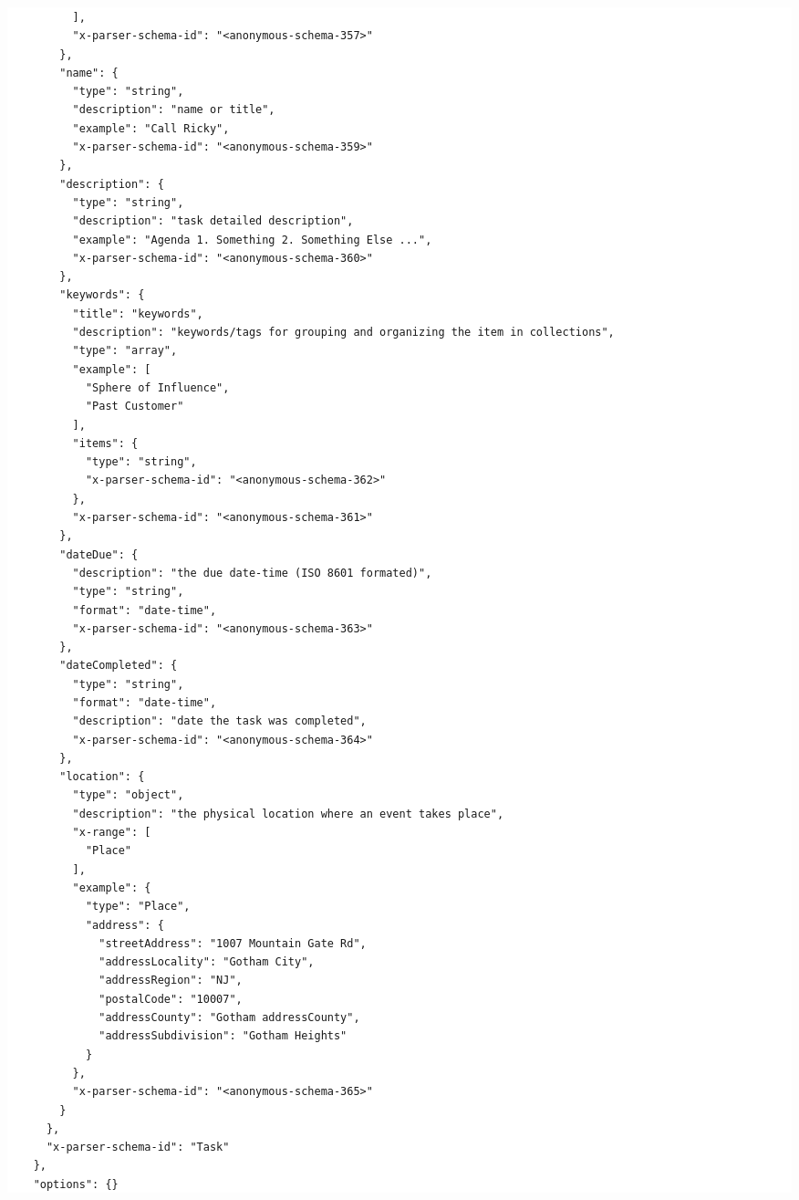               ],
              "x-parser-schema-id": "<anonymous-schema-357>"
            },
            "name": {
              "type": "string",
              "description": "name or title",
              "example": "Call Ricky",
              "x-parser-schema-id": "<anonymous-schema-359>"
            },
            "description": {
              "type": "string",
              "description": "task detailed description",
              "example": "Agenda 1. Something 2. Something Else ...",
              "x-parser-schema-id": "<anonymous-schema-360>"
            },
            "keywords": {
              "title": "keywords",
              "description": "keywords/tags for grouping and organizing the item in collections",
              "type": "array",
              "example": [
                "Sphere of Influence",
                "Past Customer"
              ],
              "items": {
                "type": "string",
                "x-parser-schema-id": "<anonymous-schema-362>"
              },
              "x-parser-schema-id": "<anonymous-schema-361>"
            },
            "dateDue": {
              "description": "the due date-time (ISO 8601 formated)",
              "type": "string",
              "format": "date-time",
              "x-parser-schema-id": "<anonymous-schema-363>"
            },
            "dateCompleted": {
              "type": "string",
              "format": "date-time",
              "description": "date the task was completed",
              "x-parser-schema-id": "<anonymous-schema-364>"
            },
            "location": {
              "type": "object",
              "description": "the physical location where an event takes place",
              "x-range": [
                "Place"
              ],
              "example": {
                "type": "Place",
                "address": {
                  "streetAddress": "1007 Mountain Gate Rd",
                  "addressLocality": "Gotham City",
                  "addressRegion": "NJ",
                  "postalCode": "10007",
                  "addressCounty": "Gotham addressCounty",
                  "addressSubdivision": "Gotham Heights"
                }
              },
              "x-parser-schema-id": "<anonymous-schema-365>"
            }
          },
          "x-parser-schema-id": "Task"
        },
        "options": {}